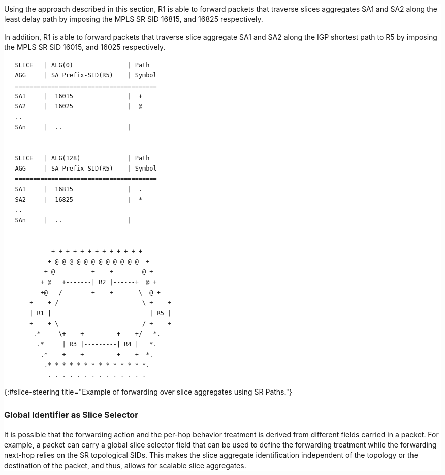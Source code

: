 Using the approach described in this section, R1 is able to forward packets
that traverse slices aggregates SA1 and SA2 along the least delay path by
imposing the MPLS SR SID 16815, and 16825 respectively.

In addition, R1 is able to forward packets that traverse slice aggregate SA1
and SA2 along the IGP shortest path to R5 by imposing the MPLS SR SID 16015,
and 16025 respectively.

~~~~
   SLICE   | ALG(0)               | Path
   AGG     | SA Prefix-SID(R5)    | Symbol
   =======================================
   SA1     |  16015               |  +
   SA2     |  16025               |  @
   ..
   SAn     |  ..                  |


   SLICE   | ALG(128)             | Path
   AGG     | SA Prefix-SID(R5)    | Symbol
   =======================================
   SA1     |  16815               |  .
   SA2     |  16825               |  *
   ..
   SAn     |  ..                  |


             + + + + + + + + + + + + +
            + @ @ @ @ @ @ @ @ @ @ @ @  +
           + @          +----+        @ +
          + @   +-------| R2 |------+  @ +
          +@   /        +----+       \  @ +
       +----+ /                       \ +----+
       | R1 |                           | R5 |
       +----+ \                       / +----+
        .*     \+----+         +----+/   *.
         .*     | R3 |---------| R4 |   *.
          .*    +----+         +----+  *.
           .* * * * * * * * * * * * * *.
            . . . . . . . . . . . . . .
~~~~~
{:#slice-steering title="Example of forwarding over slice aggregates using SR Paths."}

### Global Identifier as Slice Selector

It is possible that the forwarding action and the per-hop behavior treatment
is derived from different fields carried in a packet.  For example, a packet
can carry a global slice selector field that can be used to define the
forwarding treatment while the forwarding next-hop relies on the SR topological
SIDs. This makes the slice aggregate identification independent of the topology
or the destination of the packet, and thus, allows for scalable slice
aggregates.

